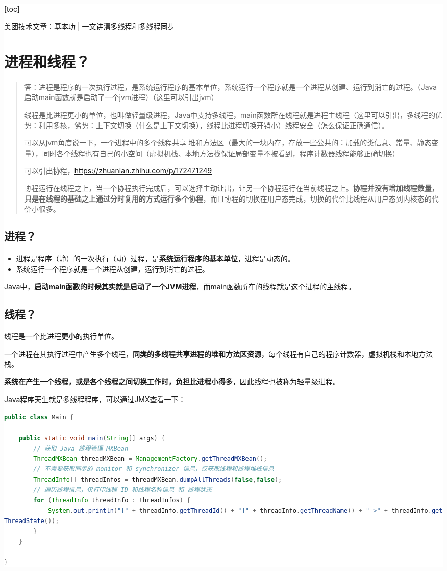 [toc]

美团技术文章：[基本功 | 一文讲清多线程和多线程同步](https://tech.meituan.com/2024/07/19/multi-threading-and-multi-thread-synchronization.html)

# 进程和线程？

> 答：进程是程序的一次执行过程，是系统运行程序的基本单位，系统运行一个程序就是一个进程从创建、运行到消亡的过程。（Java启动main函数就是启动了一个jvm进程）（这里可以引出jvm）
>
> 线程是比进程更小的单位，也叫做轻量级进程，Java中支持多线程，main函数所在线程就是进程主线程（这里可以引出，多线程的优势：利用多核，劣势：上下文切换（什么是上下文切换），线程比进程切换开销小）线程安全（怎么保证正确通信）。
>
> 可以从jvm角度说一下，一个进程中的多个线程共享 堆和方法区（最大的一块内存，存放一些公共的：加载的类信息、常量、静态变量），同时各个线程也有自己的小空间（虚拟机栈、本地方法栈保证局部变量不被看到，程序计数器线程能够正确切换）
>
> 可以引出协程，https://zhuanlan.zhihu.com/p/172471249
>
> 协程运行在线程之上，当一个协程执行完成后，可以选择主动让出，让另一个协程运行在当前线程之上。**协程并没有增加线程数量，只是在线程的基础之上通过分时复用的方式运行多个协程**，而且协程的切换在用户态完成，切换的代价比线程从用户态到内核态的代价小很多。

## 进程？

- 进程是程序（静）的一次执行（动）过程，是**系统运行程序的基本单位**，进程是动态的。
- 系统运行一个程序就是一个进程从创建，运行到消亡的过程。

Java中，**启动main函数的时候其实就是启动了一个JVM进程**，而main函数所在的线程就是这个进程的主线程。

## 线程？

线程是一个比进程**更小**的执行单位。

一个进程在其执行过程中产生多个线程，**同类的多线程共享进程的堆和方法区资源**，每个线程有自己的程序计数器，虚拟机栈和本地方法栈。

**系统在产生一个线程，或是各个线程之间切换工作时，负担比进程小得多**，因此线程也被称为轻量级进程。

Java程序天生就是多线程程序，可以通过JMX查看一下：

```java
public class Main {

    public static void main(String[] args) {
        // 获取 Java 线程管理 MXBean
        ThreadMXBean threadMXBean = ManagementFactory.getThreadMXBean();
        // 不需要获取同步的 monitor 和 synchronizer 信息，仅获取线程和线程堆栈信息
        ThreadInfo[] threadInfos = threadMXBean.dumpAllThreads(false,false);
        // 遍历线程信息，仅打印线程 ID 和线程名称信息 和 线程状态
        for (ThreadInfo threadInfo : threadInfos) {
            System.out.println("[" + threadInfo.getThreadId() + "]" + threadInfo.getThreadName() + "->" + threadInfo.getThreadState());
        }
    }
    
}
```
